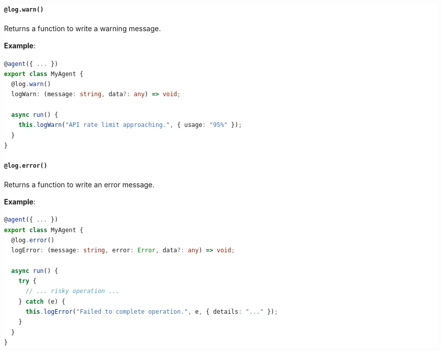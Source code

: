 #### `@log.warn()`
Returns a function to write a warning message.

**Example**:
```typescript
@agent({ ... })
export class MyAgent {
  @log.warn()
  logWarn: (message: string, data?: any) => void;

  async run() {
    this.logWarn("API rate limit approaching.", { usage: "95%" });
  }
}
```

#### `@log.error()`
Returns a function to write an error message.

**Example**:
```typescript
@agent({ ... })
export class MyAgent {
  @log.error()
  logError: (message: string, error: Error, data?: any) => void;

  async run() {
    try {
      // ... risky operation ...
    } catch (e) {
      this.logError("Failed to complete operation.", e, { details: "..." });
    }
  }
}
``` 